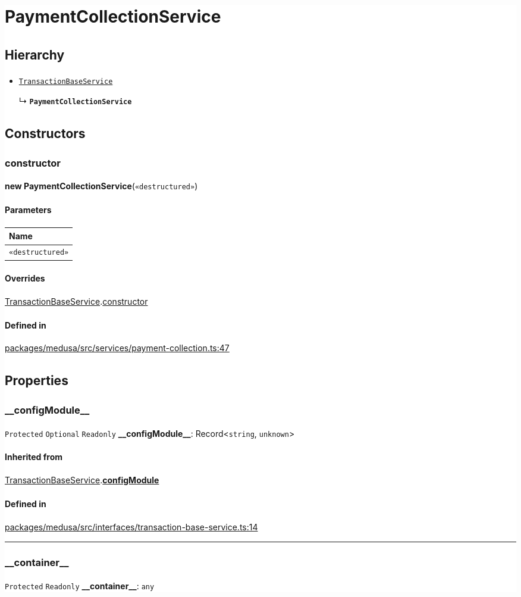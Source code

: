 # PaymentCollectionService

## Hierarchy

- [`TransactionBaseService`](TransactionBaseService.md)

  ↳ **`PaymentCollectionService`**

## Constructors

### constructor

**new PaymentCollectionService**(`«destructured»`)

#### Parameters

| Name |
| :------ |
| `«destructured»` | [`InjectedDependencies`](../types/InjectedDependencies-23.md) |

#### Overrides

[TransactionBaseService](TransactionBaseService.md).[constructor](TransactionBaseService.md#constructor)

#### Defined in

[packages/medusa/src/services/payment-collection.ts:47](https://github.com/medusajs/medusa/blob/3d9f5ae63/packages/medusa/src/services/payment-collection.ts#L47)

## Properties

### \_\_configModule\_\_

 `Protected` `Optional` `Readonly` **\_\_configModule\_\_**: Record<`string`, `unknown`\>

#### Inherited from

[TransactionBaseService](TransactionBaseService.md).[__configModule__](TransactionBaseService.md#__configmodule__)

#### Defined in

[packages/medusa/src/interfaces/transaction-base-service.ts:14](https://github.com/medusajs/medusa/blob/3d9f5ae63/packages/medusa/src/interfaces/transaction-base-service.ts#L14)

___

### \_\_container\_\_

 `Protected` `Readonly` **\_\_container\_\_**: `any`
